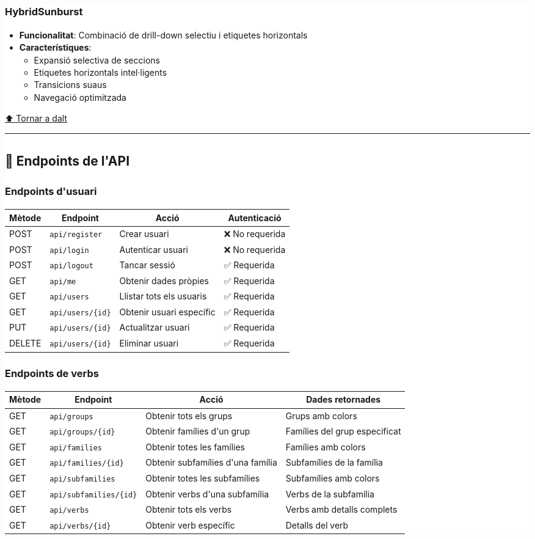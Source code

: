 ### HybridSunburst
- **Funcionalitat**: Combinació de drill-down selectiu i etiquetes horizontals
- **Característiques**:
  - Expansió selectiva de seccions
  - Etiquetes horizontals intel·ligents
  - Transicions suaus
  - Navegació optimitzada

[⬆️ Tornar a dalt](#frontend-nsiv---visualitzador-de-verbos-jerárquic)

---

## 🔗 Endpoints de l'API

### Endpoints d'usuari

| Mètode | Endpoint | Acció | Autenticació |
|--------|----------|-------|--------------|
| POST | `api/register` | Crear usuari | ❌ No requerida |
| POST | `api/login` | Autenticar usuari | ❌ No requerida |
| POST | `api/logout` | Tancar sessió | ✅ Requerida |
| GET | `api/me` | Obtenir dades pròpies | ✅ Requerida |
| GET | `api/users` | Llistar tots els usuaris | ✅ Requerida |
| GET | `api/users/{id}` | Obtenir usuari específic | ✅ Requerida |
| PUT | `api/users/{id}` | Actualitzar usuari | ✅ Requerida |
| DELETE | `api/users/{id}` | Eliminar usuari | ✅ Requerida |

### Endpoints de verbs

| Mètode | Endpoint | Acció | Dades retornades |
|--------|----------|-------|------------------|
| GET | `api/groups` | Obtenir tots els grups | Grups amb colors |
| GET | `api/groups/{id}` | Obtenir famílies d'un grup | Famílies del grup especificat |
| GET | `api/families` | Obtenir totes les famílies | Famílies amb colors |
| GET | `api/families/{id}` | Obtenir subfamílies d'una família | Subfamílies de la família |
| GET | `api/subfamilies` | Obtenir totes les subfamílies | Subfamílies amb colors |
| GET | `api/subfamilies/{id}` | Obtenir verbs d'una subfamília | Verbs de la subfamília |
| GET | `api/verbs` | Obtenir tots els verbs | Verbs amb detalls complets |
| GET | `api/verbs/{id}` | Obtenir verb específic | Detalls del verb |
